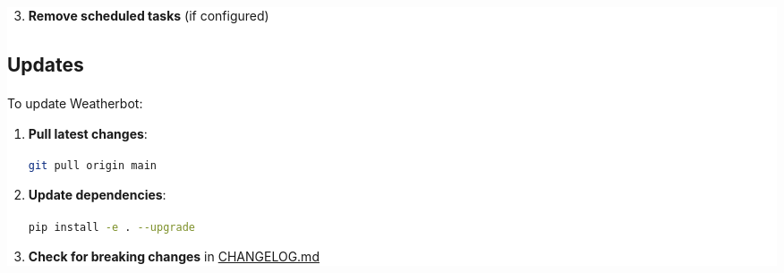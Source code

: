 3. **Remove scheduled tasks** (if configured)

## Updates

To update Weatherbot:

1. **Pull latest changes**:
   ```bash
   git pull origin main
   ```

2. **Update dependencies**:
   ```bash
   pip install -e . --upgrade
   ```

3. **Check for breaking changes** in [CHANGELOG.md](../CHANGELOG.md)
